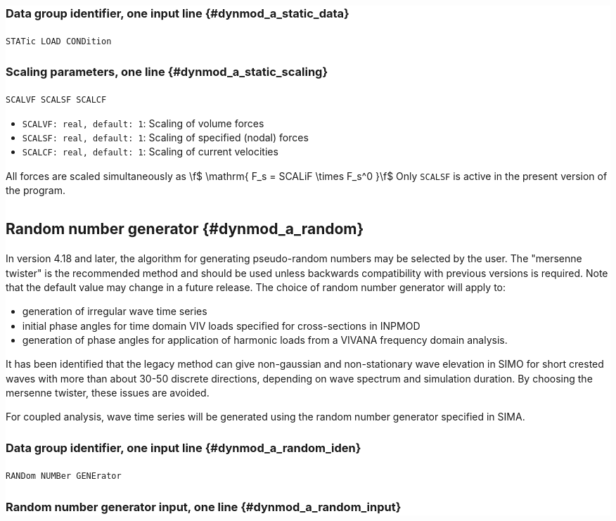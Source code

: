 
### Data group identifier, one input line {#dynmod_a_static_data}

~~~
STATic LOAD CONDition
~~~



### Scaling parameters, one line {#dynmod_a_static_scaling}

~~~
SCALVF SCALSF SCALCF
~~~

- `SCALVF: real, default: 1`: Scaling of volume forces
- `SCALSF: real, default: 1`: Scaling of specified (nodal) forces
- `SCALCF: real, default: 1`: Scaling of current velocities

All forces are scaled simultaneously as \f$ \mathrm{ F_s = SCALiF \times F_s^0 }\f$
Only `SCALSF` is active in the present version of the program.



## Random number generator {#dynmod_a_random}

In version 4.18 and later, the algorithm for generating pseudo-random
numbers may be selected by the user. The "mersenne twister" is the
recommended method and should be used unless backwards compatibility
with previous versions is required. Note that the default value may
change in a future release. The choice of random number generator will
apply to:
- generation of irregular wave time series
- initial phase angles for time domain VIV loads specified for cross-sections in INPMOD
- generation of phase angles for application of harmonic loads from a VIVANA frequency domain analysis.

It has been identified that the legacy method can give non-gaussian
and non-stationary wave elevation in SIMO for short crested waves with
more than about 30-50 discrete directions, depending on wave spectrum
and simulation duration. By choosing the mersenne twister, these
issues are avoided.

For coupled analysis, wave time series will be generated using the
random number generator specified in SIMA.


### Data group identifier, one input line {#dynmod_a_random_iden}

~~~
RANDom NUMBer GENErator
~~~


### Random number generator input, one line {#dynmod_a_random_input}
